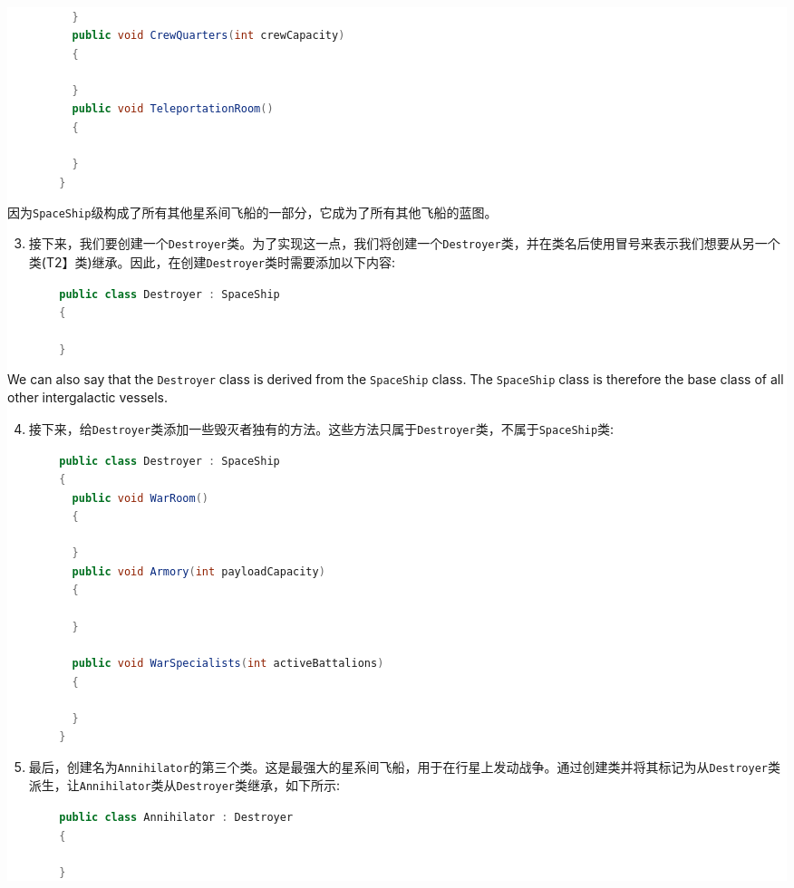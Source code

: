 ```cs
          } 
          public void CrewQuarters(int crewCapacity) 
          { 

          } 
          public void TeleportationRoom() 
          { 

          } 
        }

```

因为`SpaceShip`级构成了所有其他星系间飞船的一部分，它成为了所有其他飞船的蓝图。

3.  接下来，我们要创建一个`Destroyer`类。为了实现这一点，我们将创建一个`Destroyer`类，并在类名后使用冒号来表示我们想要从另一个类(T2】类)继承。因此，在创建`Destroyer`类时需要添加以下内容:

```cs
        public class Destroyer : SpaceShip 
        { 

        }

```

We can also say that the `Destroyer` class is derived from the `SpaceShip` class. The `SpaceShip` class is therefore the base class of all other intergalactic vessels.

4.  接下来，给`Destroyer`类添加一些毁灭者独有的方法。这些方法只属于`Destroyer`类，不属于`SpaceShip`类:

```cs
        public class Destroyer : SpaceShip 
        { 
          public void WarRoom() 
          { 

          } 
          public void Armory(int payloadCapacity) 
          { 

          } 

          public void WarSpecialists(int activeBattalions) 
          { 

          } 
        }

```

5.  最后，创建名为`Annihilator`的第三个类。这是最强大的星系间飞船，用于在行星上发动战争。通过创建类并将其标记为从`Destroyer`类派生，让`Annihilator`类从`Destroyer`类继承，如下所示:

```cs
        public class Annihilator : Destroyer 
        { 

        }

```
